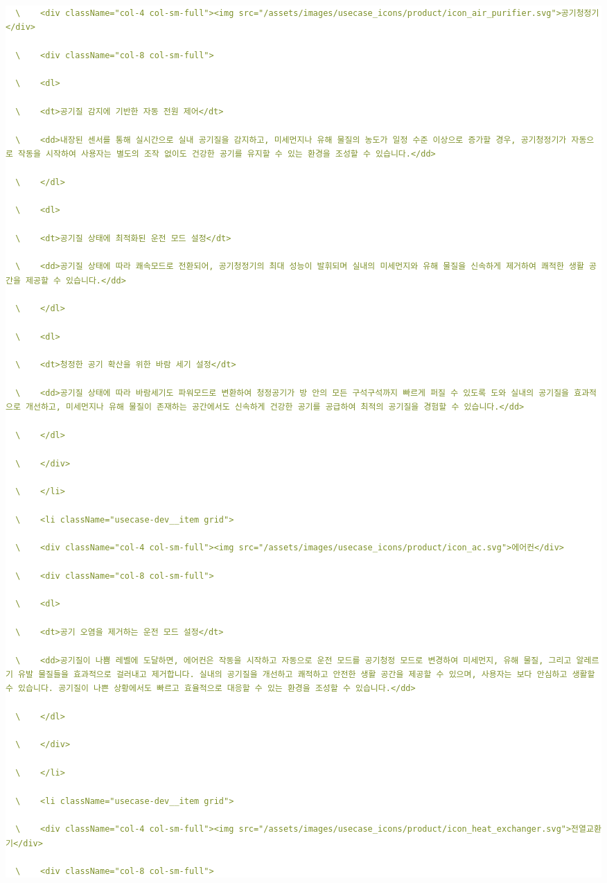 ```yaml
  \    <div className="col-4 col-sm-full"><img src="/assets/images/usecase_icons/product/icon_air_purifier.svg">공기청정기</div>

  \    <div className="col-8 col-sm-full">

  \    <dl>

  \    <dt>공기질 감지에 기반한 자동 전원 제어</dt>

  \    <dd>내장된 센서를 통해 실시간으로 실내 공기질을 감지하고, 미세먼지나 유해 물질의 농도가 일정 수준 이상으로 증가할 경우, 공기청정기가 자동으로 작동을 시작하여 사용자는 별도의 조작 없이도 건강한 공기를 유지할 수 있는 환경을 조성할 수 있습니다.</dd>

  \    </dl>

  \    <dl>

  \    <dt>공기질 상태에 최적화된 운전 모드 설정</dt>

  \    <dd>공기질 상태에 따라 쾌속모드로 전환되어, 공기청정기의 최대 성능이 발휘되며 실내의 미세먼지와 유해 물질을 신속하게 제거하여 쾌적한 생활 공간을 제공할 수 있습니다.</dd>

  \    </dl>

  \    <dl>

  \    <dt>청정한 공기 확산을 위한 바람 세기 설정</dt>

  \    <dd>공기질 상태에 따라 바람세기도 파워모드로 변환하여 청정공기가 방 안의 모든 구석구석까지 빠르게 퍼질 수 있도록 도와 실내의 공기질을 효과적으로 개선하고, 미세먼지나 유해 물질이 존재하는 공간에서도 신속하게 건강한 공기를 공급하여 최적의 공기질을 경험할 수 있습니다.</dd>

  \    </dl>

  \    </div>

  \    </li>

  \    <li className="usecase-dev__item grid">

  \    <div className="col-4 col-sm-full"><img src="/assets/images/usecase_icons/product/icon_ac.svg">에어컨</div>

  \    <div className="col-8 col-sm-full">

  \    <dl>

  \    <dt>공기 오염을 제거하는 운전 모드 설정</dt>

  \    <dd>공기질이 나쁨 레벨에 도달하면, 에어컨은 작동을 시작하고 자동으로 운전 모드를 공기청정 모드로 변경하여 미세먼지, 유해 물질, 그리고 알레르기 유발 물질들을 효과적으로 걸러내고 제거합니다. 실내의 공기질을 개선하고 쾌적하고 안전한 생활 공간을 제공할 수 있으며, 사용자는 보다 안심하고 생활할 수 있습니다. 공기질이 나쁜 상황에서도 빠르고 효율적으로 대응할 수 있는 환경을 조성할 수 있습니다.</dd>

  \    </dl>

  \    </div>

  \    </li>

  \    <li className="usecase-dev__item grid">

  \    <div className="col-4 col-sm-full"><img src="/assets/images/usecase_icons/product/icon_heat_exchanger.svg">전열교환기</div>

  \    <div className="col-8 col-sm-full">
```